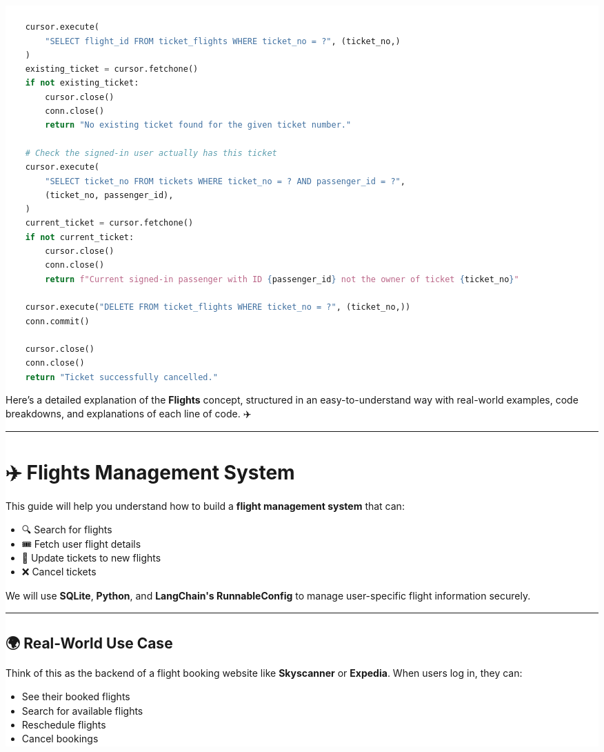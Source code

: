```python

    cursor.execute(
        "SELECT flight_id FROM ticket_flights WHERE ticket_no = ?", (ticket_no,)
    )
    existing_ticket = cursor.fetchone()
    if not existing_ticket:
        cursor.close()
        conn.close()
        return "No existing ticket found for the given ticket number."

    # Check the signed-in user actually has this ticket
    cursor.execute(
        "SELECT ticket_no FROM tickets WHERE ticket_no = ? AND passenger_id = ?",
        (ticket_no, passenger_id),
    )
    current_ticket = cursor.fetchone()
    if not current_ticket:
        cursor.close()
        conn.close()
        return f"Current signed-in passenger with ID {passenger_id} not the owner of ticket {ticket_no}"

    cursor.execute("DELETE FROM ticket_flights WHERE ticket_no = ?", (ticket_no,))
    conn.commit()

    cursor.close()
    conn.close()
    return "Ticket successfully cancelled."

```

Here’s a detailed explanation of the **Flights** concept, structured in an easy-to-understand way with real-world examples, code breakdowns, and explanations of each line of code. ✈️

---

# ✈️ **Flights Management System**  

This guide will help you understand how to build a **flight management system** that can:  
- 🔍 Search for flights  
- 🎟️ Fetch user flight details  
- 🔄 Update tickets to new flights  
- ❌ Cancel tickets  

We will use **SQLite**, **Python**, and **LangChain's RunnableConfig** to manage user-specific flight information securely.  

---

## 🌍 **Real-World Use Case**  
Think of this as the backend of a flight booking website like **Skyscanner** or **Expedia**. When users log in, they can:  
- See their booked flights  
- Search for available flights  
- Reschedule flights  
- Cancel bookings  
